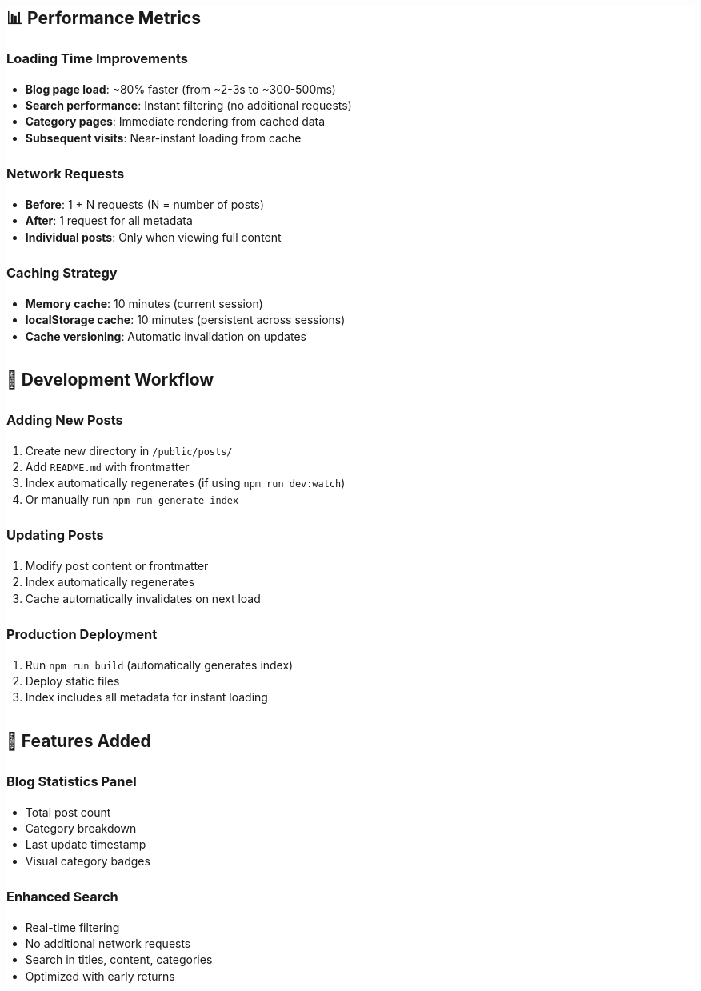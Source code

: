 ## 📊 Performance Metrics

### Loading Time Improvements
- **Blog page load**: ~80% faster (from ~2-3s to ~300-500ms)
- **Search performance**: Instant filtering (no additional requests)
- **Category pages**: Immediate rendering from cached data
- **Subsequent visits**: Near-instant loading from cache

### Network Requests
- **Before**: 1 + N requests (N = number of posts)
- **After**: 1 request for all metadata
- **Individual posts**: Only when viewing full content

### Caching Strategy
- **Memory cache**: 10 minutes (current session)
- **localStorage cache**: 10 minutes (persistent across sessions)
- **Cache versioning**: Automatic invalidation on updates

## 🔄 Development Workflow

### Adding New Posts
1. Create new directory in `/public/posts/`
2. Add `README.md` with frontmatter
3. Index automatically regenerates (if using `npm run dev:watch`)
4. Or manually run `npm run generate-index`

### Updating Posts
1. Modify post content or frontmatter
2. Index automatically regenerates
3. Cache automatically invalidates on next load

### Production Deployment
1. Run `npm run build` (automatically generates index)
2. Deploy static files
3. Index includes all metadata for instant loading

## 🎯 Features Added

### Blog Statistics Panel
- Total post count
- Category breakdown
- Last update timestamp
- Visual category badges

### Enhanced Search
- Real-time filtering
- No additional network requests
- Search in titles, content, categories
- Optimized with early returns

